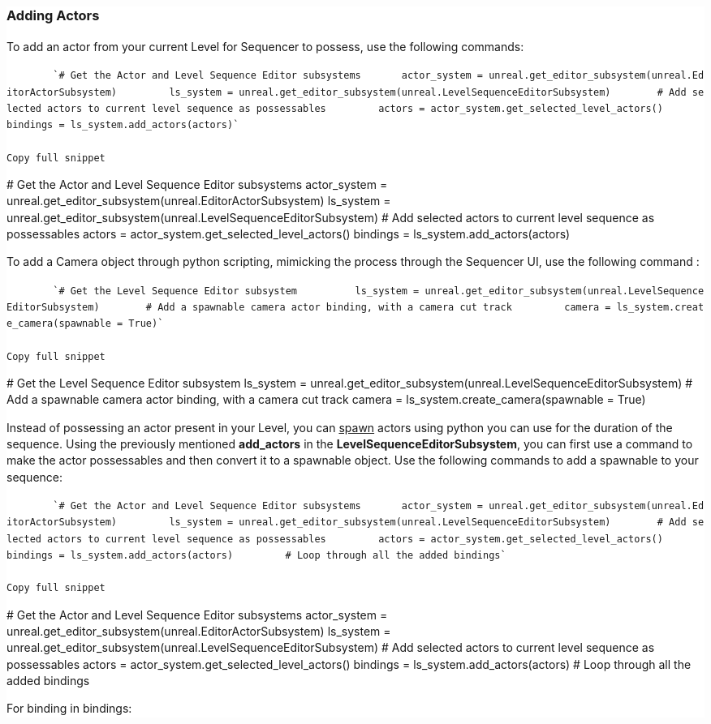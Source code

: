 ### Adding Actors

To add an actor from your current Level for Sequencer to possess, use the following commands:

```
		`# Get the Actor and Level Sequence Editor subsystems  		actor_system = unreal.get_editor_subsystem(unreal.EditorActorSubsystem)  		ls_system = unreal.get_editor_subsystem(unreal.LevelSequenceEditorSubsystem)  		# Add selected actors to current level sequence as possessables  		actors = actor_system.get_selected_level_actors()  		bindings = ls_system.add_actors(actors)`

Copy full snippet
```
\# Get the Actor and Level Sequence Editor subsystems actor\_system = unreal.get\_editor\_subsystem(unreal.EditorActorSubsystem) ls\_system = unreal.get\_editor\_subsystem(unreal.LevelSequenceEditorSubsystem) # Add selected actors to current level sequence as possessables actors = actor\_system.get\_selected\_level\_actors() bindings = ls\_system.add\_actors(actors)

To add a Camera object through python scripting, mimicking the process through the Sequencer UI, use the following command :

```
		`# Get the Level Sequence Editor subsystem  		ls_system = unreal.get_editor_subsystem(unreal.LevelSequenceEditorSubsystem)  		# Add a spawnable camera actor binding, with a camera cut track  		camera = ls_system.create_camera(spawnable = True)`

Copy full snippet
```
\# Get the Level Sequence Editor subsystem ls\_system = unreal.get\_editor\_subsystem(unreal.LevelSequenceEditorSubsystem) # Add a spawnable camera actor binding, with a camera cut track camera = ls\_system.create\_camera(spawnable = True)

Instead of possessing an actor present in your Level, you can [spawn](/documentation/en-us/unreal-engine/spawn-temporary-actors-in-unreal-engine-cinematics) actors using python you can use for the duration of the sequence. Using the previously mentioned **add\_actors** in the **LevelSequenceEditorSubsystem**, you can first use a command to make the actor possessables and then convert it to a spawnable object. Use the following commands to add a spawnable to your sequence:

```
		`# Get the Actor and Level Sequence Editor subsystems  		actor_system = unreal.get_editor_subsystem(unreal.EditorActorSubsystem)  		ls_system = unreal.get_editor_subsystem(unreal.LevelSequenceEditorSubsystem)  		# Add selected actors to current level sequence as possessables  		actors = actor_system.get_selected_level_actors()  		bindings = ls_system.add_actors(actors)  		# Loop through all the added bindings`

Copy full snippet
```
\# Get the Actor and Level Sequence Editor subsystems actor\_system = unreal.get\_editor\_subsystem(unreal.EditorActorSubsystem) ls\_system = unreal.get\_editor\_subsystem(unreal.LevelSequenceEditorSubsystem) # Add selected actors to current level sequence as possessables actors = actor\_system.get\_selected\_level\_actors() bindings = ls\_system.add\_actors(actors) # Loop through all the added bindings

For binding in bindings:
